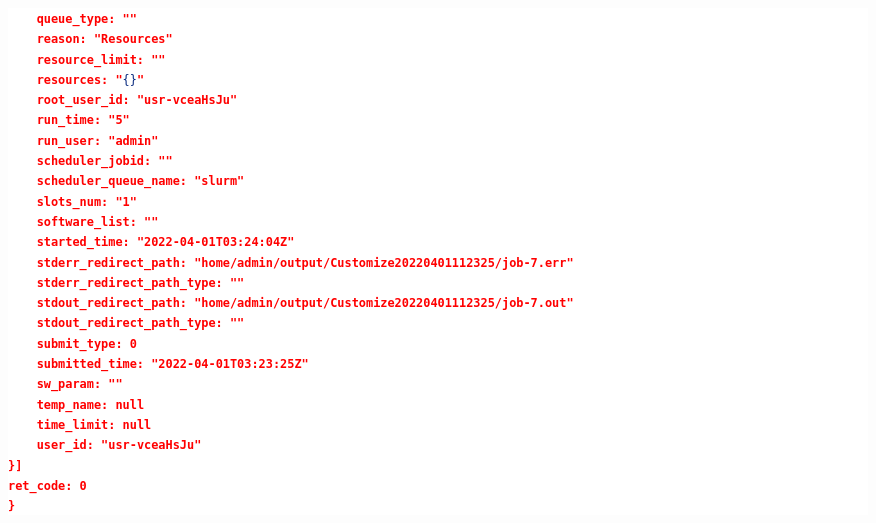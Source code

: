 ```json
	queue_type: ""
	reason: "Resources"
	resource_limit: ""
	resources: "{}"
	root_user_id: "usr-vceaHsJu"
	run_time: "5"
	run_user: "admin"
	scheduler_jobid: ""
	scheduler_queue_name: "slurm"
	slots_num: "1"
	software_list: ""
	started_time: "2022-04-01T03:24:04Z"
	stderr_redirect_path: "home/admin/output/Customize20220401112325/job-7.err"
	stderr_redirect_path_type: ""
	stdout_redirect_path: "home/admin/output/Customize20220401112325/job-7.out"
	stdout_redirect_path_type: ""
	submit_type: 0
	submitted_time: "2022-04-01T03:23:25Z"
	sw_param: ""
	temp_name: null
	time_limit: null
	user_id: "usr-vceaHsJu"
}]
ret_code: 0
}
```
